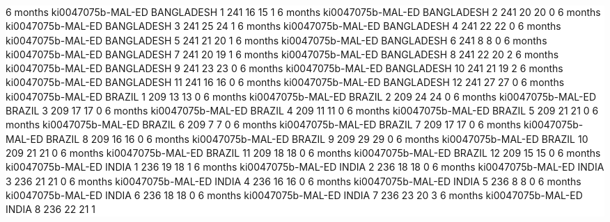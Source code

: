 6 months    ki0047075b-MAL-ED          BANGLADESH                     1       241     16     15      1
6 months    ki0047075b-MAL-ED          BANGLADESH                     2       241     20     20      0
6 months    ki0047075b-MAL-ED          BANGLADESH                     3       241     25     24      1
6 months    ki0047075b-MAL-ED          BANGLADESH                     4       241     22     22      0
6 months    ki0047075b-MAL-ED          BANGLADESH                     5       241     21     20      1
6 months    ki0047075b-MAL-ED          BANGLADESH                     6       241      8      8      0
6 months    ki0047075b-MAL-ED          BANGLADESH                     7       241     20     19      1
6 months    ki0047075b-MAL-ED          BANGLADESH                     8       241     22     20      2
6 months    ki0047075b-MAL-ED          BANGLADESH                     9       241     23     23      0
6 months    ki0047075b-MAL-ED          BANGLADESH                     10      241     21     19      2
6 months    ki0047075b-MAL-ED          BANGLADESH                     11      241     16     16      0
6 months    ki0047075b-MAL-ED          BANGLADESH                     12      241     27     27      0
6 months    ki0047075b-MAL-ED          BRAZIL                         1       209     13     13      0
6 months    ki0047075b-MAL-ED          BRAZIL                         2       209     24     24      0
6 months    ki0047075b-MAL-ED          BRAZIL                         3       209     17     17      0
6 months    ki0047075b-MAL-ED          BRAZIL                         4       209     11     11      0
6 months    ki0047075b-MAL-ED          BRAZIL                         5       209     21     21      0
6 months    ki0047075b-MAL-ED          BRAZIL                         6       209      7      7      0
6 months    ki0047075b-MAL-ED          BRAZIL                         7       209     17     17      0
6 months    ki0047075b-MAL-ED          BRAZIL                         8       209     16     16      0
6 months    ki0047075b-MAL-ED          BRAZIL                         9       209     29     29      0
6 months    ki0047075b-MAL-ED          BRAZIL                         10      209     21     21      0
6 months    ki0047075b-MAL-ED          BRAZIL                         11      209     18     18      0
6 months    ki0047075b-MAL-ED          BRAZIL                         12      209     15     15      0
6 months    ki0047075b-MAL-ED          INDIA                          1       236     19     18      1
6 months    ki0047075b-MAL-ED          INDIA                          2       236     18     18      0
6 months    ki0047075b-MAL-ED          INDIA                          3       236     21     21      0
6 months    ki0047075b-MAL-ED          INDIA                          4       236     16     16      0
6 months    ki0047075b-MAL-ED          INDIA                          5       236      8      8      0
6 months    ki0047075b-MAL-ED          INDIA                          6       236     18     18      0
6 months    ki0047075b-MAL-ED          INDIA                          7       236     23     20      3
6 months    ki0047075b-MAL-ED          INDIA                          8       236     22     21      1